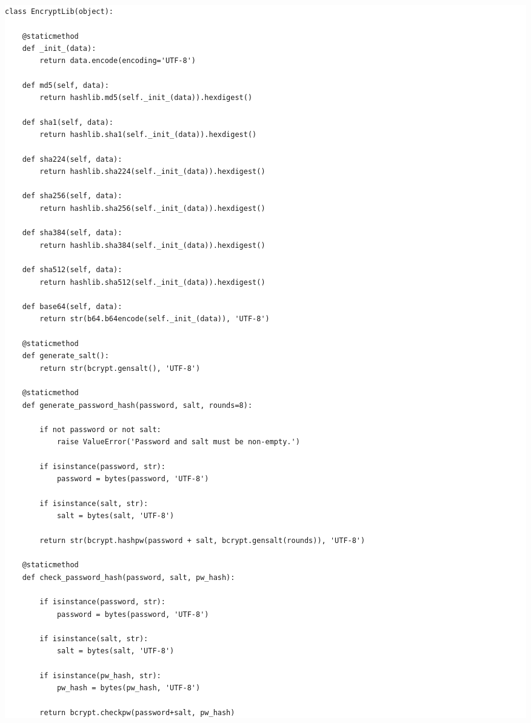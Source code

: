 	
	class EncryptLib(object):
	
	    @staticmethod
	    def _init_(data):
	        return data.encode(encoding='UTF-8')
	
	    def md5(self, data):
	        return hashlib.md5(self._init_(data)).hexdigest()
	
	    def sha1(self, data):
	        return hashlib.sha1(self._init_(data)).hexdigest()
	
	    def sha224(self, data):
	        return hashlib.sha224(self._init_(data)).hexdigest()
	
	    def sha256(self, data):
	        return hashlib.sha256(self._init_(data)).hexdigest()
	
	    def sha384(self, data):
	        return hashlib.sha384(self._init_(data)).hexdigest()
	
	    def sha512(self, data):
	        return hashlib.sha512(self._init_(data)).hexdigest()
	
	    def base64(self, data):
	        return str(b64.b64encode(self._init_(data)), 'UTF-8')
	
	    @staticmethod
	    def generate_salt():
	        return str(bcrypt.gensalt(), 'UTF-8')
	
	    @staticmethod
	    def generate_password_hash(password, salt, rounds=8):
	
	        if not password or not salt:
	            raise ValueError('Password and salt must be non-empty.')
	
	        if isinstance(password, str):
	            password = bytes(password, 'UTF-8')
	
	        if isinstance(salt, str):
	            salt = bytes(salt, 'UTF-8')
	
	        return str(bcrypt.hashpw(password + salt, bcrypt.gensalt(rounds)), 'UTF-8')
	
	    @staticmethod
	    def check_password_hash(password, salt, pw_hash):
	
	        if isinstance(password, str):
	            password = bytes(password, 'UTF-8')
	
	        if isinstance(salt, str):
	            salt = bytes(salt, 'UTF-8')
	
	        if isinstance(pw_hash, str):
	            pw_hash = bytes(pw_hash, 'UTF-8')
	
	        return bcrypt.checkpw(password+salt, pw_hash)
	
	